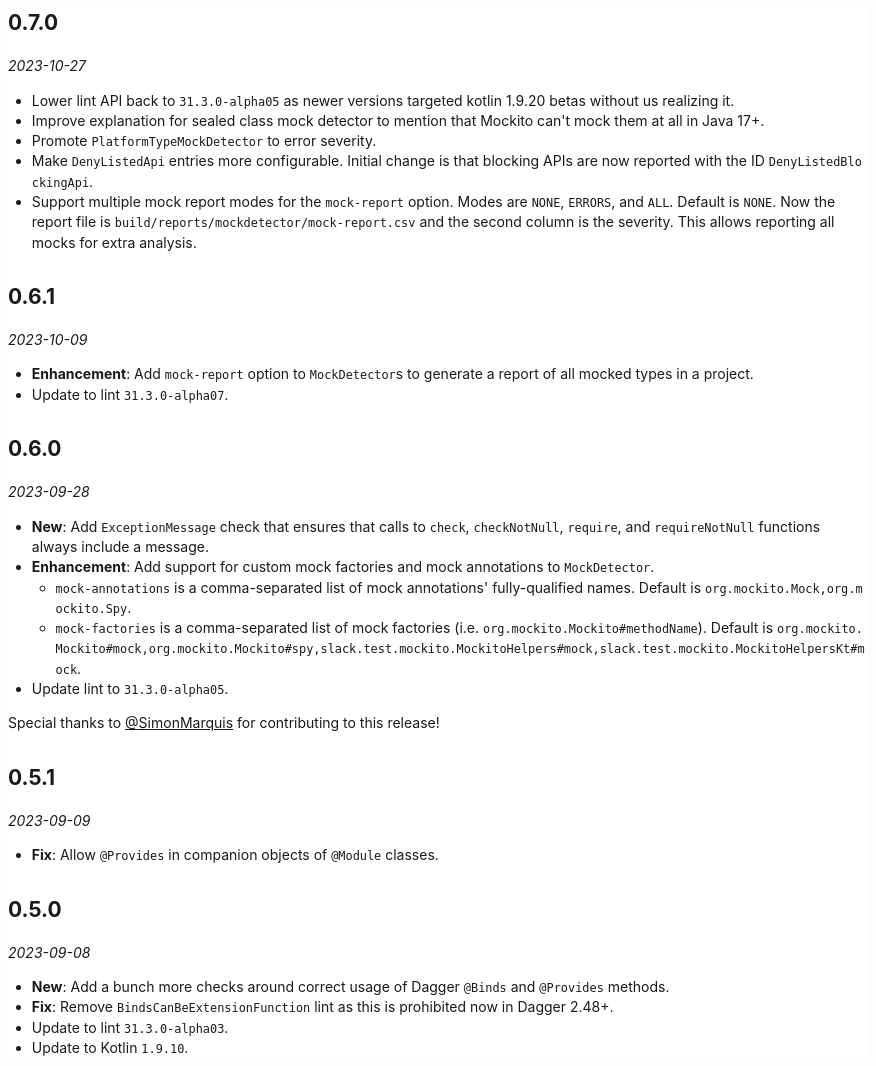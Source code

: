 0.7.0
-----

_2023-10-27_

- Lower lint API back to `31.3.0-alpha05` as newer versions targeted kotlin 1.9.20 betas without us realizing it.
- Improve explanation for sealed class mock detector to mention that Mockito can't mock them at all in Java 17+.
- Promote `PlatformTypeMockDetector` to error severity.
- Make `DenyListedApi` entries more configurable. Initial change is that blocking APIs are now reported with the ID `DenyListedBlockingApi`.
- Support multiple mock report modes for the `mock-report` option. Modes are `NONE`, `ERRORS`, and `ALL`. Default is `NONE`. Now the report file is `build/reports/mockdetector/mock-report.csv` and the second column is the severity. This allows reporting all mocks for extra analysis.

0.6.1
-----

_2023-10-09_

- **Enhancement**: Add `mock-report` option to `MockDetector`s to generate a report of all mocked types in a project.
- Update to lint `31.3.0-alpha07`.

0.6.0
-----

_2023-09-28_

- **New**: Add `ExceptionMessage` check that ensures that calls to `check`, `checkNotNull`, `require`, and `requireNotNull` functions always include a message.
- **Enhancement**: Add support for custom mock factories and mock annotations to `MockDetector`.
  - `mock-annotations` is a comma-separated list of mock annotations' fully-qualified names. Default is `org.mockito.Mock,org.mockito.Spy`.
  - `mock-factories` is a comma-separated list of mock factories (i.e. `org.mockito.Mockito#methodName`). Default is `org.mockito.Mockito#mock,org.mockito.Mockito#spy,slack.test.mockito.MockitoHelpers#mock,slack.test.mockito.MockitoHelpersKt#mock`.
- Update lint to `31.3.0-alpha05`.

Special thanks to [@SimonMarquis](https://github.com/SimonMarquis) for contributing to this release!

0.5.1
-----

_2023-09-09_

- **Fix**: Allow `@Provides` in companion objects of `@Module` classes.

0.5.0
-----

_2023-09-08_

- **New**: Add a bunch more checks around correct usage of Dagger `@Binds` and `@Provides` methods.
- **Fix**: Remove `BindsCanBeExtensionFunction` lint as this is prohibited now in Dagger 2.48+.
- Update to lint `31.3.0-alpha03`.
- Update to Kotlin `1.9.10`.

